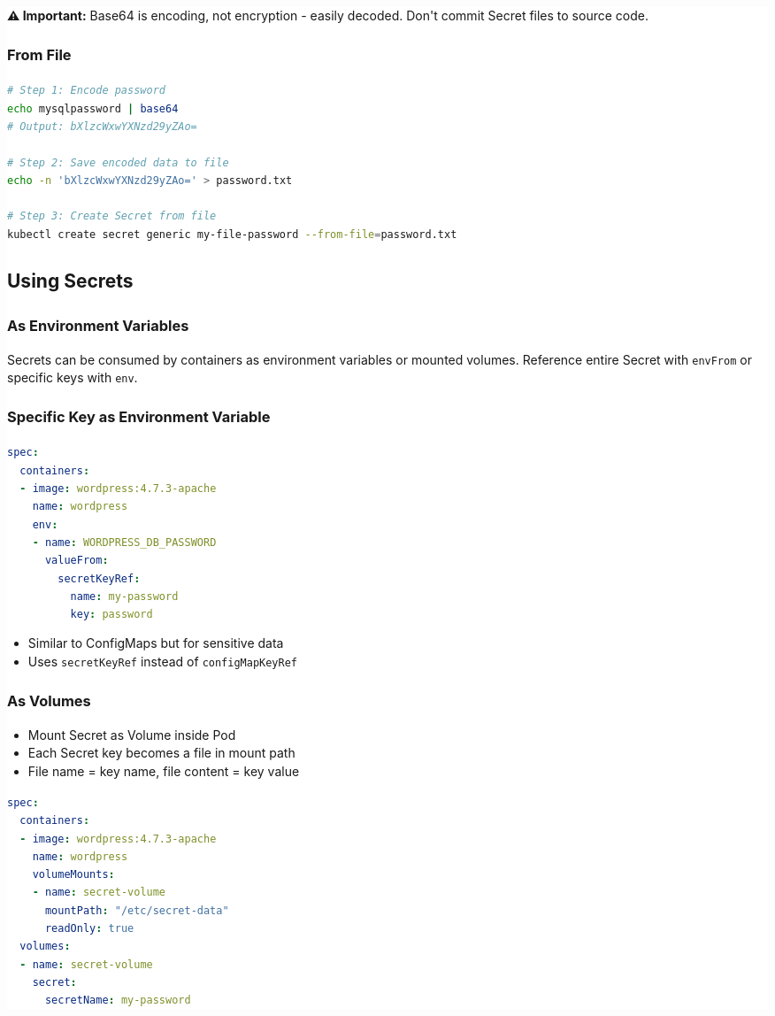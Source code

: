 **⚠️ Important:** Base64 is encoding, not encryption - easily decoded. Don't commit Secret files to source code.

### From File
```bash
# Step 1: Encode password
echo mysqlpassword | base64
# Output: bXlzcWxwYXNzd29yZAo=

# Step 2: Save encoded data to file
echo -n 'bXlzcWxwYXNzd29yZAo=' > password.txt

# Step 3: Create Secret from file
kubectl create secret generic my-file-password --from-file=password.txt
```

## Using Secrets

### As Environment Variables
Secrets can be consumed by containers as environment variables or mounted volumes. Reference entire Secret with `envFrom` or specific keys with `env`.

### Specific Key as Environment Variable
```yaml
spec:
  containers:
  - image: wordpress:4.7.3-apache
    name: wordpress
    env:
    - name: WORDPRESS_DB_PASSWORD
      valueFrom:
        secretKeyRef:
          name: my-password
          key: password
```

- Similar to ConfigMaps but for sensitive data
- Uses `secretKeyRef` instead of `configMapKeyRef`

### As Volumes
- Mount Secret as Volume inside Pod
- Each Secret key becomes a file in mount path
- File name = key name, file content = key value

```yaml
spec:
  containers:
  - image: wordpress:4.7.3-apache
    name: wordpress
    volumeMounts:
    - name: secret-volume
      mountPath: "/etc/secret-data"
      readOnly: true
  volumes:
  - name: secret-volume
    secret:
      secretName: my-password
```
